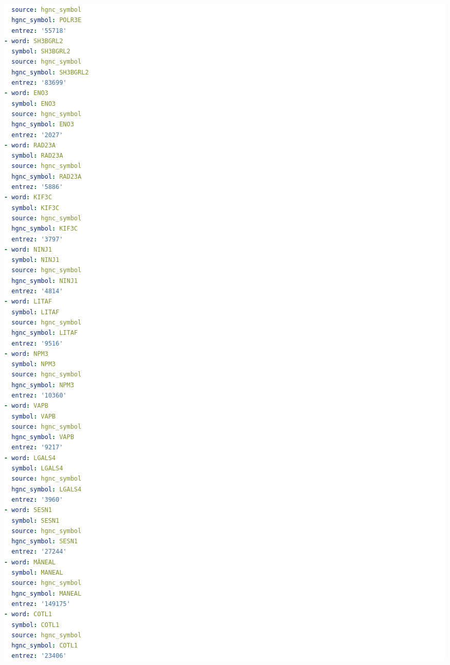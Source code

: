 ```yaml
  source: hgnc_symbol
  hgnc_symbol: POLR3E
  entrez: '55718'
- word: SH3BGRL2
  symbol: SH3BGRL2
  source: hgnc_symbol
  hgnc_symbol: SH3BGRL2
  entrez: '83699'
- word: ENO3
  symbol: ENO3
  source: hgnc_symbol
  hgnc_symbol: ENO3
  entrez: '2027'
- word: RAD23A
  symbol: RAD23A
  source: hgnc_symbol
  hgnc_symbol: RAD23A
  entrez: '5886'
- word: KIF3C
  symbol: KIF3C
  source: hgnc_symbol
  hgnc_symbol: KIF3C
  entrez: '3797'
- word: NINJ1
  symbol: NINJ1
  source: hgnc_symbol
  hgnc_symbol: NINJ1
  entrez: '4814'
- word: LITAF
  symbol: LITAF
  source: hgnc_symbol
  hgnc_symbol: LITAF
  entrez: '9516'
- word: NPM3
  symbol: NPM3
  source: hgnc_symbol
  hgnc_symbol: NPM3
  entrez: '10360'
- word: VAPB
  symbol: VAPB
  source: hgnc_symbol
  hgnc_symbol: VAPB
  entrez: '9217'
- word: LGALS4
  symbol: LGALS4
  source: hgnc_symbol
  hgnc_symbol: LGALS4
  entrez: '3960'
- word: SESN1
  symbol: SESN1
  source: hgnc_symbol
  hgnc_symbol: SESN1
  entrez: '27244'
- word: MÄNEAL
  symbol: MANEAL
  source: hgnc_symbol
  hgnc_symbol: MANEAL
  entrez: '149175'
- word: COTL1
  symbol: COTL1
  source: hgnc_symbol
  hgnc_symbol: COTL1
  entrez: '23406'
```